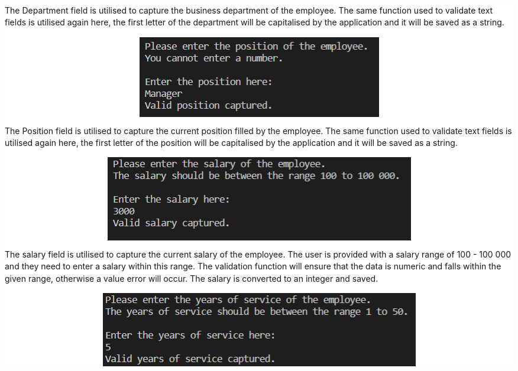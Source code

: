The Department field is utilised to capture the business department of the employee. The same function used to validate text fields is utilised again here, the first letter of the department will be capitalised by the application and it will be saved as a string.



 
  <img src="https://github.com/Claire-Potter/Redeployment-Process/blob/main/read-me-content/features/10.position.PNG" 
     alt="Add Employee - Position" 
     style="display:block; 
            float:none; 
            margin-left:auto; 
            margin-right:auto;
            "> 
            
The Position field is utilised to capture the current position filled by the employee. The same function used to validate text fields is utilised again here, the first letter of the position will be capitalised by the application and it will be saved as a string.


 
  <img src="https://github.com/Claire-Potter/Redeployment-Process/blob/main/read-me-content/features/11.salary.PNG" 
     alt="Add Employee - Salary" 
     style="display:block; 
            float:none; 
            margin-left:auto; 
            margin-right:auto;
            "> 
            
The salary field is utilised to capture the current salary of the employee. The user is provided with a salary range of 100 - 100 000 and they need to enter a salary within this range. The validation function will ensure that the data is numeric and falls within the given range, otherwise a value error will occur. The salary is converted to an integer and saved.


 
  <img src="https://github.com/Claire-Potter/Redeployment-Process/blob/main/read-me-content/features/12.tenure-years.PNG" 
     alt="Add Employee - Tenure - years" 
     style="display:block; 
            float:none; 
            margin-left:auto; 
            margin-right:auto;
            "> 
            